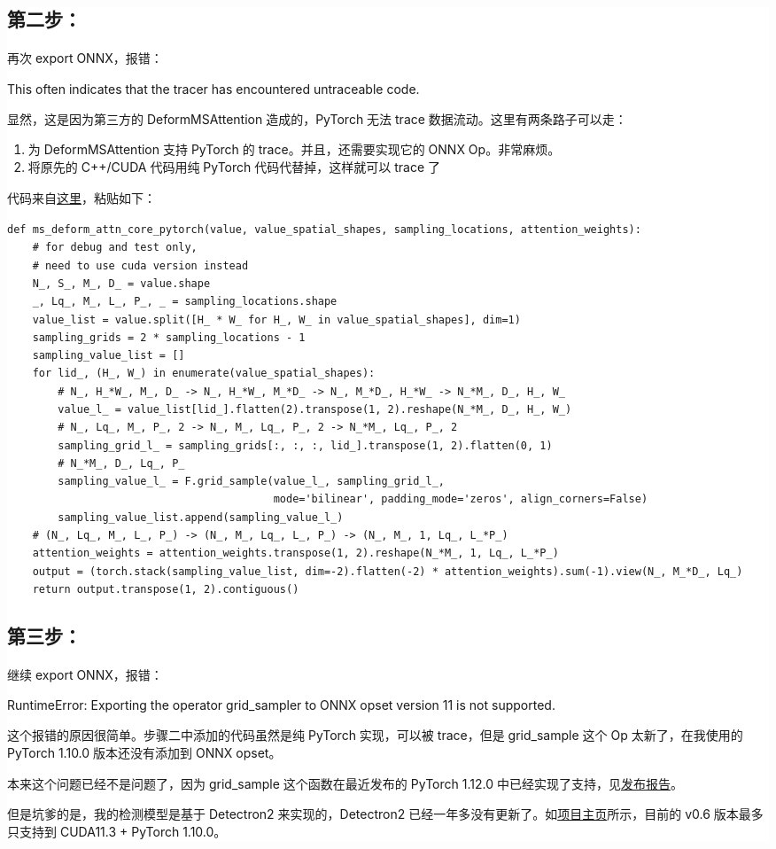 ## 第二步：

再次 export ONNX，报错：

This often indicates that the tracer has encountered untraceable code.

显然，这是因为第三方的 DeformMSAttention 造成的，PyTorch 无法 trace 数据流动。这里有两条路子可以走：

1. 为 DeformMSAttention 支持 PyTorch 的 trace。并且，还需要实现它的 ONNX Op。非常麻烦。
2. 将原先的 C++/CUDA 代码用纯 PyTorch 代码代替掉，这样就可以 trace 了

代码来自[这里](https://link.zhihu.com/?target=https%3A//github.com/mlpc-ucsd/TESTR/blob/main/adet/layers/ms_deform_attn.py%23L39)，粘贴如下：

```python3
def ms_deform_attn_core_pytorch(value, value_spatial_shapes, sampling_locations, attention_weights):
    # for debug and test only,
    # need to use cuda version instead
    N_, S_, M_, D_ = value.shape
    _, Lq_, M_, L_, P_, _ = sampling_locations.shape
    value_list = value.split([H_ * W_ for H_, W_ in value_spatial_shapes], dim=1)
    sampling_grids = 2 * sampling_locations - 1
    sampling_value_list = []
    for lid_, (H_, W_) in enumerate(value_spatial_shapes):
        # N_, H_*W_, M_, D_ -> N_, H_*W_, M_*D_ -> N_, M_*D_, H_*W_ -> N_*M_, D_, H_, W_
        value_l_ = value_list[lid_].flatten(2).transpose(1, 2).reshape(N_*M_, D_, H_, W_)
        # N_, Lq_, M_, P_, 2 -> N_, M_, Lq_, P_, 2 -> N_*M_, Lq_, P_, 2
        sampling_grid_l_ = sampling_grids[:, :, :, lid_].transpose(1, 2).flatten(0, 1)
        # N_*M_, D_, Lq_, P_
        sampling_value_l_ = F.grid_sample(value_l_, sampling_grid_l_,
                                          mode='bilinear', padding_mode='zeros', align_corners=False)
        sampling_value_list.append(sampling_value_l_)
    # (N_, Lq_, M_, L_, P_) -> (N_, M_, Lq_, L_, P_) -> (N_, M_, 1, Lq_, L_*P_)
    attention_weights = attention_weights.transpose(1, 2).reshape(N_*M_, 1, Lq_, L_*P_)
    output = (torch.stack(sampling_value_list, dim=-2).flatten(-2) * attention_weights).sum(-1).view(N_, M_*D_, Lq_)
    return output.transpose(1, 2).contiguous()
```

## 第三步：

继续 export ONNX，报错：

RuntimeError: Exporting the operator grid_sampler to ONNX opset version 11 is not supported.

这个报错的原因很简单。步骤二中添加的代码虽然是纯 PyTorch 实现，可以被 trace，但是 grid_sample 这个 Op 太新了，在我使用的 PyTorch 1.10.0 版本还没有添加到 ONNX opset。

本来这个问题已经不是问题了，因为 grid_sample 这个函数在最近发布的 PyTorch 1.12.0 中已经实现了支持，见[发布报告](https://link.zhihu.com/?target=https%3A//github.com/pytorch/pytorch/releases/tag/v1.12.0)。

但是坑爹的是，我的检测模型是基于 Detectron2 来实现的，Detectron2 已经一年多没有更新了。如[项目主页](https://link.zhihu.com/?target=https%3A//detectron2.readthedocs.io/en/latest/tutorials/install.html)所示，目前的 v0.6 版本最多只支持到 CUDA11.3 + PyTorch 1.10.0。
